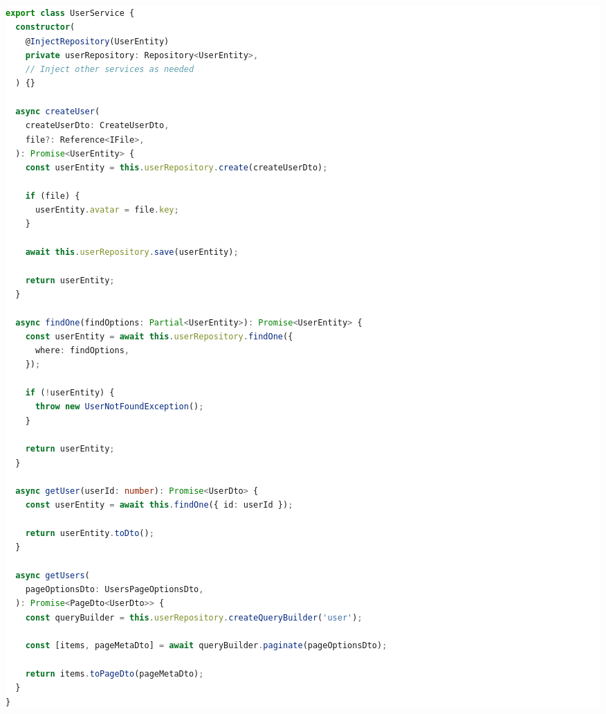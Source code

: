 ```typescript
export class UserService {
  constructor(
    @InjectRepository(UserEntity)
    private userRepository: Repository<UserEntity>,
    // Inject other services as needed
  ) {}

  async createUser(
    createUserDto: CreateUserDto,
    file?: Reference<IFile>,
  ): Promise<UserEntity> {
    const userEntity = this.userRepository.create(createUserDto);

    if (file) {
      userEntity.avatar = file.key;
    }

    await this.userRepository.save(userEntity);

    return userEntity;
  }

  async findOne(findOptions: Partial<UserEntity>): Promise<UserEntity> {
    const userEntity = await this.userRepository.findOne({
      where: findOptions,
    });

    if (!userEntity) {
      throw new UserNotFoundException();
    }

    return userEntity;
  }

  async getUser(userId: number): Promise<UserDto> {
    const userEntity = await this.findOne({ id: userId });

    return userEntity.toDto();
  }

  async getUsers(
    pageOptionsDto: UsersPageOptionsDto,
  ): Promise<PageDto<UserDto>> {
    const queryBuilder = this.userRepository.createQueryBuilder('user');

    const [items, pageMetaDto] = await queryBuilder.paginate(pageOptionsDto);

    return items.toPageDto(pageMetaDto);
  }
}
```
